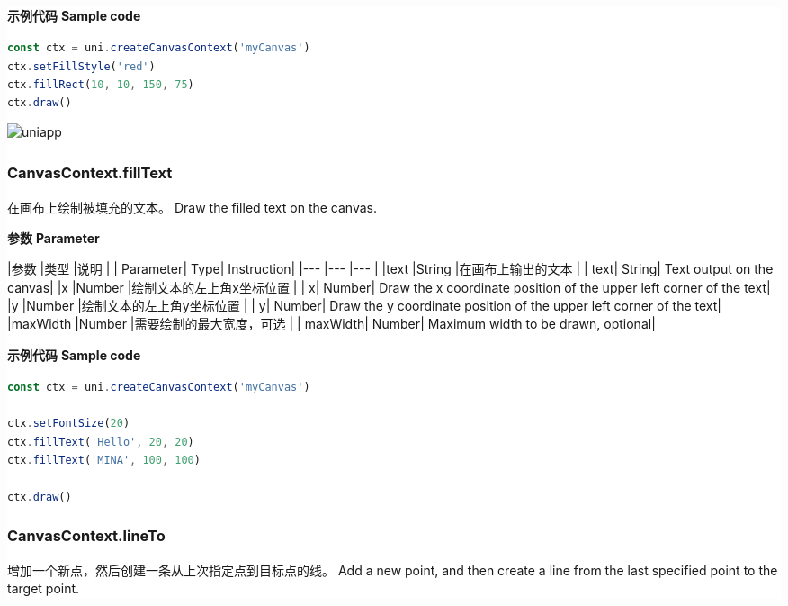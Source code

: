 **示例代码**
**Sample code**

```javascript
const ctx = uni.createCanvasContext('myCanvas')
ctx.setFillStyle('red')
ctx.fillRect(10, 10, 150, 75)
ctx.draw()
```

![uniapp](https://bjetxgzv.cdn.bspapp.com/VKCEYUGU-uni-app-doc/1c4656b0-4f28-11eb-a16f-5b3e54966275.png)

### CanvasContext.fillText
在画布上绘制被填充的文本。
Draw the filled text on the canvas.

**参数**
**Parameter**

|参数		|类型	|说明						|
| Parameter| Type| Instruction|
|---		|---	|---						|
|text		|String	|在画布上输出的文本			|
| text| String| Text output on the canvas|
|x			|Number	|绘制文本的左上角x坐标位置	|
| x| Number| Draw the x coordinate position of the upper left corner of the text|
|y			|Number	|绘制文本的左上角y坐标位置	|
| y| Number| Draw the y coordinate position of the upper left corner of the text|
|maxWidth	|Number	|需要绘制的最大宽度，可选	|
| maxWidth| Number| Maximum width to be drawn, optional|

**示例代码**
**Sample code**

```javascript
const ctx = uni.createCanvasContext('myCanvas')

ctx.setFontSize(20)
ctx.fillText('Hello', 20, 20)
ctx.fillText('MINA', 100, 100)

ctx.draw()
```


### CanvasContext.lineTo
增加一个新点，然后创建一条从上次指定点到目标点的线。
Add a new point, and then create a line from the last specified point to the target point.
